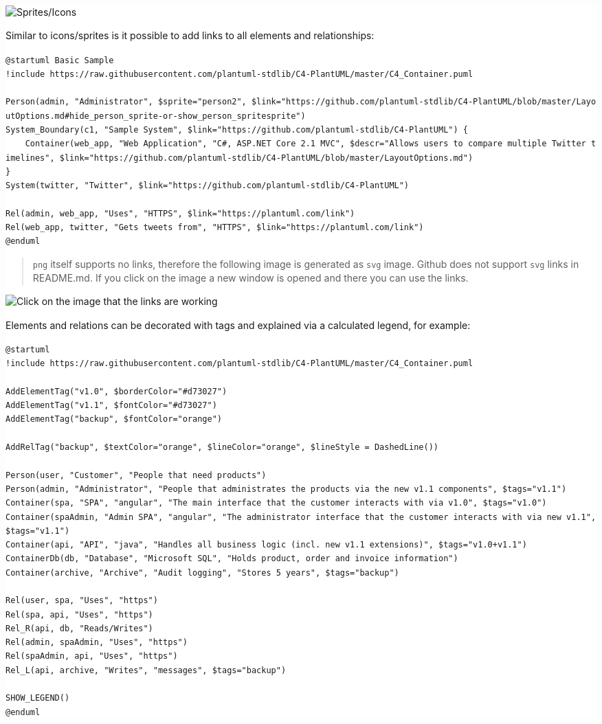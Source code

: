 ![Sprites/Icons](https://www.plantuml.com/plantuml/png/hP9BZzem4CVl-HHUr0ChBPj3sqkbIek0Tf5uK1v5FQ59F05NZfrw9l3rEmvXD-f3wg4dE_EV-VyyCtaYXi1rQPCxut9RQrGdvee-f6c0o-FHyAdEQiAGUyVe-37tPLfPSB5cGAojoTBHky4gXdRpMLe2CGO97KPI0SPXUAoYVtAdiP1FDPvydOwMYyq_WBYkG8Uthq0Zwg2GZ05LmJ3IZQVn73LweNnQBhR3_MIpd4_-AwY9mGN9bpXu_pgrMrSfk6DjeMtwT_axdE5lMaa_x84mdF7NyautQNmxjJET3RyjTzl3VhfzFimcdoUBSVy-ILQIu5q_9ZwetgWczYM6djnNw2kBYa_0oY5gLGMlwvn9n3VNJZ_s6a3lFdbPO9ygaEBDQXWzsWRZTNj2LKgACeun592trYpnlCLUDH26kiZikw2RKnS5bH7ZuMeQ_UEmulaCJbia1TOgsPqa4YdhZoRlsiNihjSuw-jCgiV0a05XT9gRF7Zo1QlDbrbZxQscsnWUb0yQWnASFFliJOvo5ZwKmCQxBgopAs4cQxJjlA-psX5Ij6z-FKc8UgD8Vt-M3-jhxysJrmYQqdr4HVa9dPPz_mG0 "Sprites/Icons")

Similar to icons/sprites is it possible to add links to all elements and relationships:

```plantuml
@startuml Basic Sample
!include https://raw.githubusercontent.com/plantuml-stdlib/C4-PlantUML/master/C4_Container.puml

Person(admin, "Administrator", $sprite="person2", $link="https://github.com/plantuml-stdlib/C4-PlantUML/blob/master/LayoutOptions.md#hide_person_sprite-or-show_person_spritesprite")
System_Boundary(c1, "Sample System", $link="https://github.com/plantuml-stdlib/C4-PlantUML") {
    Container(web_app, "Web Application", "C#, ASP.NET Core 2.1 MVC", $descr="Allows users to compare multiple Twitter timelines", $link="https://github.com/plantuml-stdlib/C4-PlantUML/blob/master/LayoutOptions.md")
}
System(twitter, "Twitter", $link="https://github.com/plantuml-stdlib/C4-PlantUML")

Rel(admin, web_app, "Uses", "HTTPS", $link="https://plantuml.com/link")
Rel(web_app, twitter, "Gets tweets from", "HTTPS", $link="https://plantuml.com/link")
@enduml
```

> `png` itself supports no links, therefore the following image is generated as `svg` image.
> Github does not support `svg` links in README.md.
> If you click on the image a new window is opened and there you can use the links.

![Click on the image that the links are working](https://www.plantuml.com/plantuml/svg/jP9FYzH04CNl-HHjhuTPc4dOnPCmiECWUjZLOB9w39rqQHhxJrDL8GpYTxTxizb5F8W3vf0chrBl_NZ93R52dfmjNXW_s4c369aZlQugL7FvpV0uzHC13i4pU2w7uAfebSyxEs9jJLyTN-tgBDtVtLPE4GCcgJkc3MKyO1cpVr43Kl0RfPtnMo4F-JJ4g3YWt8gN5D4mx6LyUEywIzRuxtkv0YqmVoNeRUXNZ5jr2XD_Z6o2fzBfYz5ew9Q4RWdS1TpH6ERVrUKkBulcb8nSzoPCNYiyROQhnDue5os8PNOkgBmKFmgHhgUYDZFqdOen9No1NXnYj6PGcLqcwNYn5OUcBZ-yRTCAWhWkhyJTvsFErq03xkN1sZ2JoD-B10UH2A9246woR39nEnjcGC76GM86-Yyjfzf-FXQtuIKnyJzcdrzNKNm2k_u_prNT4r3kvttRrisVxglbWtyU9QFiysJmJFWEcD8ZvECh1lUFhZVWTP9-0G00 "Click on the image that the links are working")

Elements and relations can be decorated with tags and explained via a calculated legend, for example:

```plantuml
@startuml
!include https://raw.githubusercontent.com/plantuml-stdlib/C4-PlantUML/master/C4_Container.puml

AddElementTag("v1.0", $borderColor="#d73027")
AddElementTag("v1.1", $fontColor="#d73027")
AddElementTag("backup", $fontColor="orange")

AddRelTag("backup", $textColor="orange", $lineColor="orange", $lineStyle = DashedLine())

Person(user, "Customer", "People that need products")
Person(admin, "Administrator", "People that administrates the products via the new v1.1 components", $tags="v1.1")
Container(spa, "SPA", "angular", "The main interface that the customer interacts with via v1.0", $tags="v1.0")
Container(spaAdmin, "Admin SPA", "angular", "The administrator interface that the customer interacts with via new v1.1", $tags="v1.1")
Container(api, "API", "java", "Handles all business logic (incl. new v1.1 extensions)", $tags="v1.0+v1.1")
ContainerDb(db, "Database", "Microsoft SQL", "Holds product, order and invoice information")
Container(archive, "Archive", "Audit logging", "Stores 5 years", $tags="backup")

Rel(user, spa, "Uses", "https")
Rel(spa, api, "Uses", "https")
Rel_R(api, db, "Reads/Writes")
Rel(admin, spaAdmin, "Uses", "https")
Rel(spaAdmin, api, "Uses", "https")
Rel_L(api, archive, "Writes", "messages", $tags="backup")

SHOW_LEGEND()
@enduml
```
